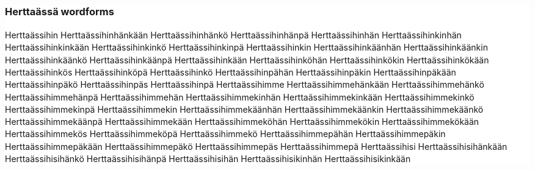
### Herttaässä wordforms

Herttaässihin
Herttaässihinhänkään
Herttaässihinhänkö
Herttaässihinhänpä
Herttaässihinhän
Herttaässihinkinhän
Herttaässihinkinkään
Herttaässihinkinkö
Herttaässihinkinpä
Herttaässihinkin
Herttaässihinkäänhän
Herttaässihinkäänkin
Herttaässihinkäänkö
Herttaässihinkäänpä
Herttaässihinkään
Herttaässihinköhän
Herttaässihinkökin
Herttaässihinkökään
Herttaässihinkös
Herttaässihinköpä
Herttaässihinkö
Herttaässihinpähän
Herttaässihinpäkin
Herttaässihinpäkään
Herttaässihinpäkö
Herttaässihinpäs
Herttaässihinpä
Herttaässihimme
Herttaässihimmehänkään
Herttaässihimmehänkö
Herttaässihimmehänpä
Herttaässihimmehän
Herttaässihimmekinhän
Herttaässihimmekinkään
Herttaässihimmekinkö
Herttaässihimmekinpä
Herttaässihimmekin
Herttaässihimmekäänhän
Herttaässihimmekäänkin
Herttaässihimmekäänkö
Herttaässihimmekäänpä
Herttaässihimmekään
Herttaässihimmeköhän
Herttaässihimmekökin
Herttaässihimmekökään
Herttaässihimmekös
Herttaässihimmeköpä
Herttaässihimmekö
Herttaässihimmepähän
Herttaässihimmepäkin
Herttaässihimmepäkään
Herttaässihimmepäkö
Herttaässihimmepäs
Herttaässihimmepä
Herttaässihisi
Herttaässihisihänkään
Herttaässihisihänkö
Herttaässihisihänpä
Herttaässihisihän
Herttaässihisikinhän
Herttaässihisikinkään